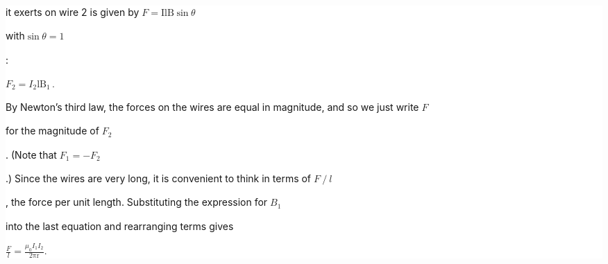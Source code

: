  it exerts on wire 2 is given by <math xmlns="http://www.w3.org/1998/Math/MathML"><semantics><mrow><mrow><mrow><mrow><mi>F</mi><mo stretchy="false">=</mo><mstyle fontstyle="italic"><mrow><mtext>IlB</mtext></mrow></mstyle></mrow><mspace width="0.25em" /><mtext>sin</mtext><mspace width="0.25em" /><mi>θ</mi></mrow></mrow><mrow /></mrow><annotation encoding="StarMath 5.0"> size 12{F= ital "IlB""sin"θ} {}</annotation></semantics></math>

 with <math xmlns="http://www.w3.org/1998/Math/MathML"><semantics><mrow><mrow><mrow><mtext>sin</mtext><mspace width="0.25em" /><mrow><mi>θ</mi><mo stretchy="false">=</mo><mn>1</mn></mrow></mrow></mrow><mrow /></mrow><annotation encoding="StarMath 5.0"> size 12{"sin"θ=1} {}</annotation></semantics></math>

\:

<div data-type="equation" class="equation" id="eip-325">
<math xmlns="http://www.w3.org/1998/Math/MathML"><semantics><mrow><mrow><mrow><mrow><msub><mi>F</mi><mrow><mn>2</mn></mrow></msub><mo stretchy="false">=</mo><msub><mi>I</mi><mrow><mn>2</mn></mrow></msub></mrow><mstyle><mrow><msub><mtext fontstyle="italic">lB</mtext><mrow><mn>1</mn></mrow></msub></mrow></mstyle></mrow><mo>.</mo></mrow><mrow /></mrow><annotation encoding="StarMath 5.0"> size 12{F rSub { size 8{2} } =I rSub { size 8{2} } ital "lB" rSub { size 8{1} } } {}</annotation></semantics></math>
</div>

By Newton’s third law, the forces on the wires are equal in magnitude, and so we just write <math xmlns="http://www.w3.org/1998/Math/MathML"><semantics><mrow><mrow><mi>F</mi></mrow><mrow /></mrow><annotation encoding="StarMath 5.0"> size 12{F} {}</annotation></semantics></math>

 for the magnitude of <math xmlns="http://www.w3.org/1998/Math/MathML"><semantics><mrow><mrow><msub><mi>F</mi><mrow><mn>2</mn></mrow></msub></mrow><mrow /></mrow><annotation encoding="StarMath 5.0"> size 12{F rSub { size 8{2} } } {}</annotation></semantics></math>

. (Note that <math xmlns="http://www.w3.org/1998/Math/MathML"><semantics><mrow><mrow><mrow><msub><mi>F</mi><mrow><mn>1</mn></mrow></msub><mo stretchy="false">=</mo><mrow><mo stretchy="false">−</mo><msub><mi>F</mi><mrow><mn>2</mn></mrow></msub></mrow></mrow></mrow><mrow /></mrow><annotation encoding="StarMath 5.0"> size 12{F rSub { size 8{1} } = - F rSub { size 8{2} } } {}</annotation></semantics></math>

.) Since the wires are very long, it is convenient to think in terms of <math xmlns="http://www.w3.org/1998/Math/MathML"><semantics><mrow><mrow><mrow><mi>F</mi><mo stretchy="false">/</mo><mi>l</mi></mrow></mrow><mrow /></mrow><annotation encoding="StarMath 5.0"> size 12{F/l} {}</annotation></semantics></math>

, the force per unit length. Substituting the expression for <math xmlns="http://www.w3.org/1998/Math/MathML"><semantics><mrow><mrow><msub><mi>B</mi><mrow><mn>1</mn></mrow></msub></mrow><mrow /></mrow><annotation encoding="StarMath 5.0"> size 12{B rSub { size 8{1} } } {}</annotation></semantics></math>

 into the last equation and rearranging terms gives

<div data-type="equation" class="equation" id="eip-968">
<math xmlns="http://www.w3.org/1998/Math/MathML"> <semantics> <mrow> <mrow> <mrow> <mrow> <mfrac> <mi>F</mi> <mi>l</mi> </mfrac> <mo stretchy="false">=</mo> <mfrac> <mrow> <msub> <mi>μ</mi> <mrow> <mn>0</mn> </mrow> </msub> <msub> <mi>I</mi> <mrow> <mn>1</mn> </mrow> </msub> <msub> <mi>I</mi> <mrow> <mn>2</mn> </mrow> </msub> </mrow><mrow> <mn>2</mn><mi fontstyle="italic">πr</mi></mrow> </mfrac> </mrow> <mtext>.</mtext> </mrow> </mrow> <mrow /> </mrow> <annotation encoding="StarMath 5.0"> size 12{ { {F} over {l} } = { {μ rSub { size 8{0} } I rSub { size 8{1} } I rSub { size 8{2} } } over {2πr} } "." } {}</annotation> </semantics> </math>
</div>
